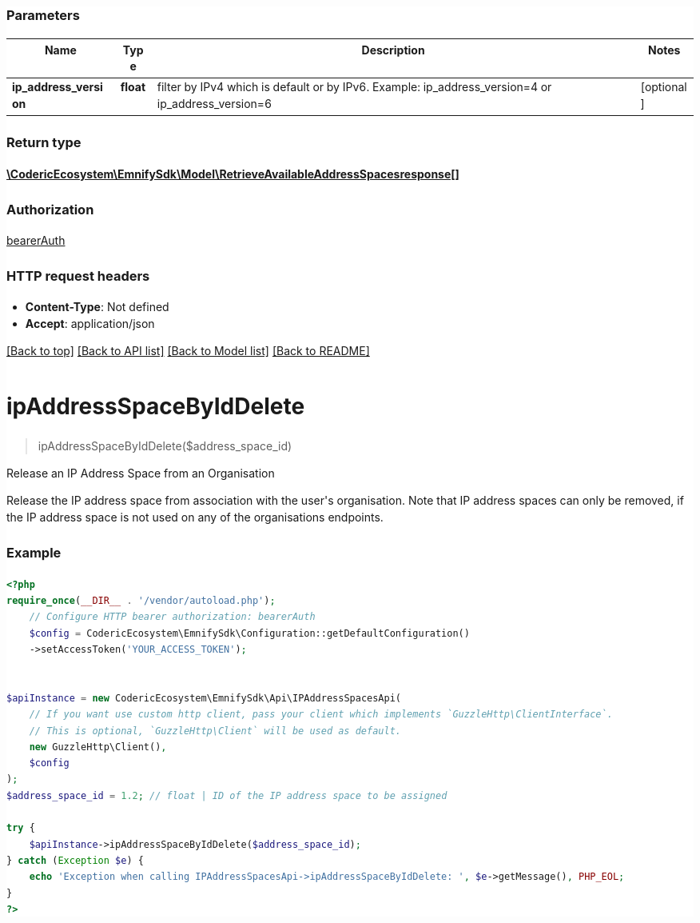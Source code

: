 ### Parameters

Name | Type | Description  | Notes
------------- | ------------- | ------------- | -------------
 **ip_address_version** | **float**| filter by IPv4 which is default or by IPv6. Example: ip_address_version&#x3D;4 or ip_address_version&#x3D;6 | [optional]

### Return type

[**\CodericEcosystem\EmnifySdk\Model\RetrieveAvailableAddressSpacesresponse[]**](../Model/RetrieveAvailableAddressSpacesresponse.md)

### Authorization

[bearerAuth](../../README.md#bearerAuth)

### HTTP request headers

 - **Content-Type**: Not defined
 - **Accept**: application/json

[[Back to top]](#) [[Back to API list]](../../README.md#documentation-for-api-endpoints) [[Back to Model list]](../../README.md#documentation-for-models) [[Back to README]](../../README.md)

# **ipAddressSpaceByIdDelete**
> ipAddressSpaceByIdDelete($address_space_id)

Release an IP Address Space from an Organisation

Release the IP address space from association with the user's organisation.  Note that IP address spaces can only be removed, if the IP address space is not used on any of the organisations endpoints.

### Example
```php
<?php
require_once(__DIR__ . '/vendor/autoload.php');
    // Configure HTTP bearer authorization: bearerAuth
    $config = CodericEcosystem\EmnifySdk\Configuration::getDefaultConfiguration()
    ->setAccessToken('YOUR_ACCESS_TOKEN');


$apiInstance = new CodericEcosystem\EmnifySdk\Api\IPAddressSpacesApi(
    // If you want use custom http client, pass your client which implements `GuzzleHttp\ClientInterface`.
    // This is optional, `GuzzleHttp\Client` will be used as default.
    new GuzzleHttp\Client(),
    $config
);
$address_space_id = 1.2; // float | ID of the IP address space to be assigned

try {
    $apiInstance->ipAddressSpaceByIdDelete($address_space_id);
} catch (Exception $e) {
    echo 'Exception when calling IPAddressSpacesApi->ipAddressSpaceByIdDelete: ', $e->getMessage(), PHP_EOL;
}
?>
```
